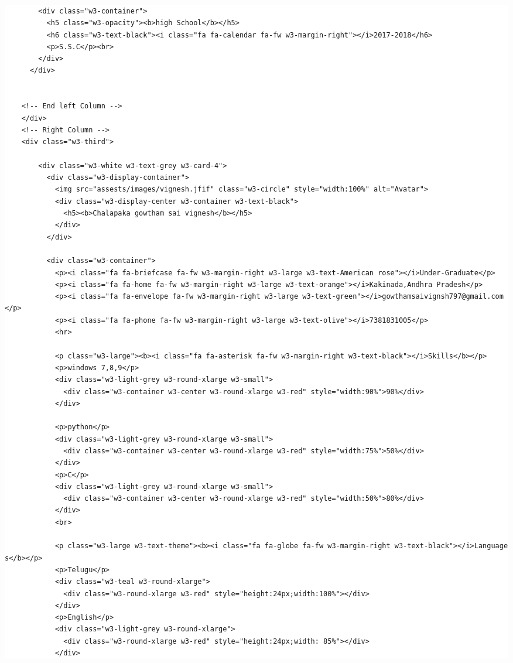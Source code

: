             <div class="w3-container">
              <h5 class="w3-opacity"><b>high School</b></h5>
              <h6 class="w3-text-black"><i class="fa fa-calendar fa-fw w3-margin-right"></i>2017-2018</h6>
              <p>S.S.C</p><br>
            </div>
          </div>
         
    
        <!-- End left Column -->
        </div>
        <!-- Right Column -->
        <div class="w3-third">
        
            <div class="w3-white w3-text-grey w3-card-4">
              <div class="w3-display-container">
                <img src="assests/images/vignesh.jfif" class="w3-circle" style="width:100%" alt="Avatar">
                <div class="w3-display-center w3-container w3-text-black">
                  <h5><b>Chalapaka gowtham sai vignesh</b></h5>
                </div>
              </div>
            
              <div class="w3-container">
                <p><i class="fa fa-briefcase fa-fw w3-margin-right w3-large w3-text-American rose"></i>Under-Graduate</p>
                <p><i class="fa fa-home fa-fw w3-margin-right w3-large w3-text-orange"></i>Kakinada,Andhra Pradesh</p>
                <p><i class="fa fa-envelope fa-fw w3-margin-right w3-large w3-text-green"></i>gowthamsaivignsh797@gmail.com</p>
                <p><i class="fa fa-phone fa-fw w3-margin-right w3-large w3-text-olive"></i>7381831005</p>
                <hr>
      
                <p class="w3-large"><b><i class="fa fa-asterisk fa-fw w3-margin-right w3-text-black"></i>Skills</b></p>
                <p>windows 7,8,9</p>
                <div class="w3-light-grey w3-round-xlarge w3-small">
                  <div class="w3-container w3-center w3-round-xlarge w3-red" style="width:90%">90%</div>
                </div>
                
                <p>python</p>
                <div class="w3-light-grey w3-round-xlarge w3-small">
                  <div class="w3-container w3-center w3-round-xlarge w3-red" style="width:75%">50%</div>
                </div>
                <p>C</p>
                <div class="w3-light-grey w3-round-xlarge w3-small">
                  <div class="w3-container w3-center w3-round-xlarge w3-red" style="width:50%">80%</div>
                </div>
                <br>
      
                <p class="w3-large w3-text-theme"><b><i class="fa fa-globe fa-fw w3-margin-right w3-text-black"></i>Languages</b></p>
                <p>Telugu</p>
                <div class="w3-teal w3-round-xlarge">
                  <div class="w3-round-xlarge w3-red" style="height:24px;width:100%"></div>
                </div>
                <p>English</p>
                <div class="w3-light-grey w3-round-xlarge">
                  <div class="w3-round-xlarge w3-red" style="height:24px;width: 85%"></div>
                </div>
                